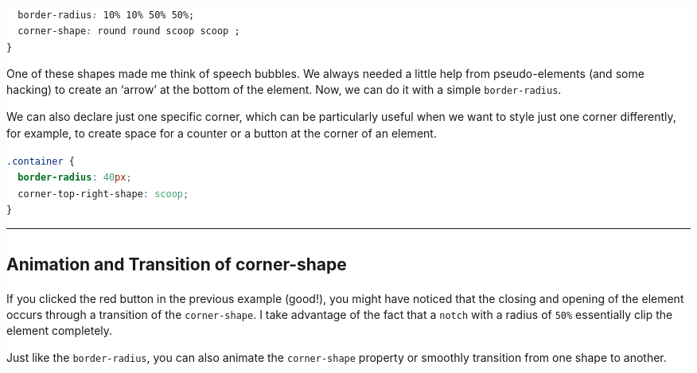 ```css
  border-radius: 10% 10% 50% 50%;
  corner-shape: round round scoop scoop ;
}
```

<CodePen
  user="amit_sheen"
  slug-hash="EajRNeL"
  title="corner-shape (Demo 06)"
  :default-tab="['css','result']"
  :theme="$isDarkmode ? 'dark': 'light'"/>



One of these shapes made me think of speech bubbles. We always needed a little help from pseudo-elements (and some hacking) to create an ‘arrow’ at the bottom of the element. Now, we can do it with a simple `border-radius`.

<CodePen
  user="amit_sheen"
  slug-hash="LEVJGNY"
  title="Corner-shape speech bubble"
  :default-tab="['css','result']"
  :theme="$isDarkmode ? 'dark': 'light'"/>



We can also declare just one specific corner, which can be particularly useful when we want to style just one corner differently, for example, to create space for a counter or a button at the corner of an element.

```css
.container {
  border-radius: 40px;
  corner-top-right-shape: scoop;
}
```

<CodePen
  user="amit_sheen"
  slug-hash="OPVERed"
  title="corner-shape (Demo 07)"
  :default-tab="['css','result']"
  :theme="$isDarkmode ? 'dark': 'light'"/>



---

## Animation and Transition of corner-shape

If you clicked the red button in the previous example (good!), you might have noticed that the closing and opening of the element occurs through a transition of the `corner-shape`. I take advantage of the fact that a `notch` with a radius of `50%` essentially clip the element completely.

Just like the `border-radius`, you can also animate the `corner-shape` property or smoothly transition from one shape to another.

